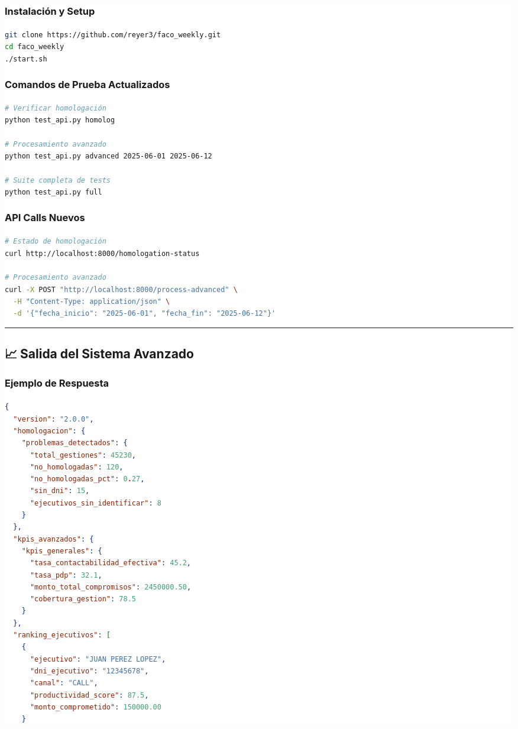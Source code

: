 ### **Instalación y Setup**
```bash
git clone https://github.com/reyer3/faco_weekly.git
cd faco_weekly
./start.sh
```

### **Comandos de Prueba Actualizados**
```bash
# Verificar homologación
python test_api.py homolog

# Procesamiento avanzado
python test_api.py advanced 2025-06-01 2025-06-12

# Suite completa de tests
python test_api.py full
```

### **API Calls Nuevos**
```bash
# Estado de homologación
curl http://localhost:8000/homologation-status

# Procesamiento avanzado
curl -X POST "http://localhost:8000/process-advanced" \
  -H "Content-Type: application/json" \
  -d '{"fecha_inicio": "2025-06-01", "fecha_fin": "2025-06-12"}'
```

---

## 📈 Salida del Sistema Avanzado

### **Ejemplo de Respuesta**
```json
{
  "version": "2.0.0",
  "homologacion": {
    "problemas_detectados": {
      "total_gestiones": 45230,
      "no_homologadas": 120,
      "no_homologadas_pct": 0.27,
      "sin_dni": 15,
      "ejecutivos_sin_identificar": 8
    }
  },
  "kpis_avanzados": {
    "kpis_generales": {
      "tasa_contactabilidad_efectiva": 45.2,
      "tasa_pdp": 32.1,
      "monto_total_compromisos": 2450000.50,
      "cobertura_gestion": 78.5
    }
  },
  "ranking_ejecutivos": [
    {
      "ejecutivo": "JUAN PEREZ LOPEZ",
      "dni_ejecutivo": "12345678",
      "canal": "CALL",
      "productividad_score": 87.5,
      "monto_comprometido": 150000.00
    }
```